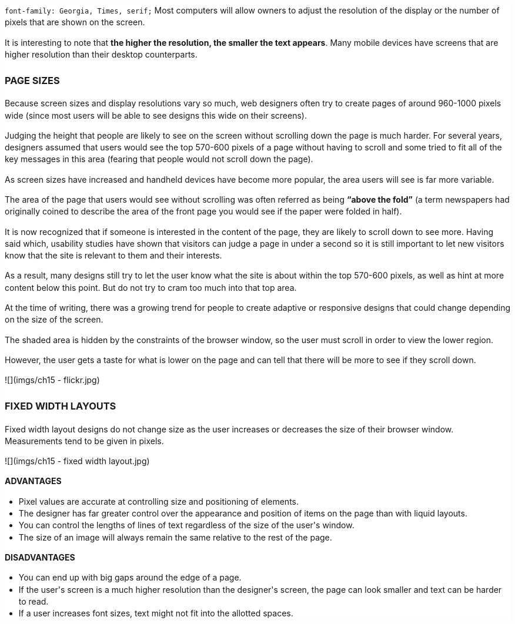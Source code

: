 ```font-family: Georgia, Times, serif;```
Most computers will allow owners to adjust the resolution of the display or the number of pixels that are shown on the screen. 

It is interesting to note that **the higher the resolution, the smaller the text appears**. Many mobile devices have screens that are higher resolution than their desktop counterparts.

### PAGE SIZES

Because screen sizes and display resolutions vary so much, web designers often try to create pages of around 960-1000 pixels wide (since most users will be able to see designs this wide on their screens).

Judging the height that people are likely to see on the screen without scrolling down the page is much harder. For several years, designers assumed that users would see the top 570-600 pixels of a page without having to scroll and some tried to fit all of the key messages in this area (fearing that people would not scroll down the page).

As screen sizes have increased and handheld devices have become more popular, the area users will see is far more variable.

The area of the page that users would see without scrolling was often referred as being **“above the fold”** (a term newspapers had originally coined to describe the area of the front page you would see if the paper were folded in half).

It is now recognized that if someone is interested in the content of the page, they are likely to scroll down to see more. Having said which, usability studies have shown that visitors can judge a page in under a second so it is still important to let new visitors know that the site is relevant to them and their interests.

As a result, many designs still try to let the user know what the site is about within the top 570-600 pixels, as well as hint at more content below this point. But do not try to cram too much into that top area.

At the time of writing, there was a growing trend for people to create adaptive or responsive designs that could change depending on the size of the screen.

The shaded area is hidden by the constraints of the browser window, so the user must scroll in order to view the lower region.

However, the user gets a taste for what is lower on the page and can tell that there will be more to see if they scroll down.

![](imgs/ch15 - flickr.jpg)

### FIXED WIDTH LAYOUTS

Fixed width layout designs do not change size as the user increases or decreases the size of their browser window. Measurements tend to be given in pixels.

![](imgs/ch15 - fixed width layout.jpg)

**ADVANTAGES**
* Pixel values are accurate at controlling size and positioning of elements.
* The designer has far greater control over the appearance and position of items on the page than with liquid layouts.
* You can control the lengths of lines of text regardless of the size of the user's window.
* The size of an image will always remain the same relative to the rest of the page.

**DISADVANTAGES**
* You can end up with big gaps around the edge of a page.
* If the user's screen is a much higher resolution than the designer's screen, the page can look smaller and text can be harder to read.
* If a user increases font sizes, text might not fit into the allotted spaces.
```